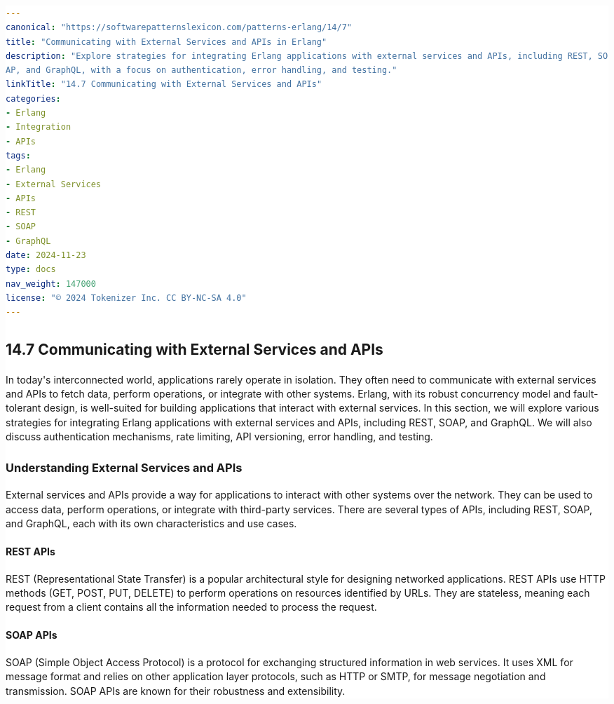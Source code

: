 ```yaml
---
canonical: "https://softwarepatternslexicon.com/patterns-erlang/14/7"
title: "Communicating with External Services and APIs in Erlang"
description: "Explore strategies for integrating Erlang applications with external services and APIs, including REST, SOAP, and GraphQL, with a focus on authentication, error handling, and testing."
linkTitle: "14.7 Communicating with External Services and APIs"
categories:
- Erlang
- Integration
- APIs
tags:
- Erlang
- External Services
- APIs
- REST
- SOAP
- GraphQL
date: 2024-11-23
type: docs
nav_weight: 147000
license: "© 2024 Tokenizer Inc. CC BY-NC-SA 4.0"
---
```


## 14.7 Communicating with External Services and APIs

In today's interconnected world, applications rarely operate in isolation. They often need to communicate with external services and APIs to fetch data, perform operations, or integrate with other systems. Erlang, with its robust concurrency model and fault-tolerant design, is well-suited for building applications that interact with external services. In this section, we will explore various strategies for integrating Erlang applications with external services and APIs, including REST, SOAP, and GraphQL. We will also discuss authentication mechanisms, rate limiting, API versioning, error handling, and testing.

### Understanding External Services and APIs

External services and APIs provide a way for applications to interact with other systems over the network. They can be used to access data, perform operations, or integrate with third-party services. There are several types of APIs, including REST, SOAP, and GraphQL, each with its own characteristics and use cases.

#### REST APIs

REST (Representational State Transfer) is a popular architectural style for designing networked applications. REST APIs use HTTP methods (GET, POST, PUT, DELETE) to perform operations on resources identified by URLs. They are stateless, meaning each request from a client contains all the information needed to process the request.

#### SOAP APIs

SOAP (Simple Object Access Protocol) is a protocol for exchanging structured information in web services. It uses XML for message format and relies on other application layer protocols, such as HTTP or SMTP, for message negotiation and transmission. SOAP APIs are known for their robustness and extensibility.
